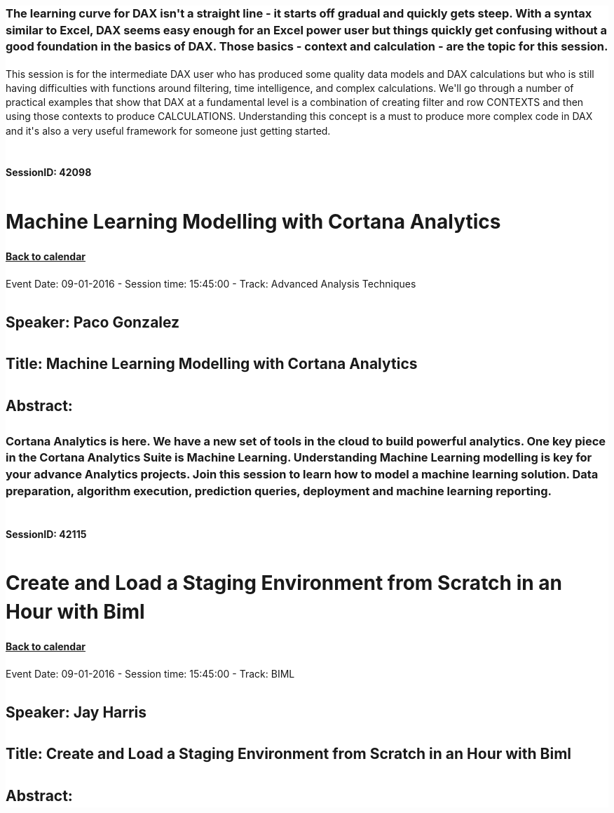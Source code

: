 ### The learning curve for DAX isn't a straight line - it starts off gradual and quickly gets steep.  With a syntax similar to Excel, DAX seems easy enough for an Excel power user but things quickly get confusing without a good foundation in the basics of DAX.  Those basics - context and calculation - are the topic for this session.

This session is for the intermediate DAX user who has produced some quality data models and DAX calculations but who is still having difficulties with functions around filtering, time intelligence, and complex calculations.  We'll go through a number of practical examples that show that DAX at a fundamental level is a combination of creating filter and row CONTEXTS and then using those contexts to produce CALCULATIONS.  Understanding this concept is a must to produce more complex code in DAX and it's also a very useful framework for someone just getting started.
#  
#### SessionID: 42098
# Machine Learning Modelling with Cortana Analytics
#### [Back to calendar](#SQLSaturday-#477---Atlanta---BI-Edition-2016)
Event Date: 09-01-2016 - Session time: 15:45:00 - Track: Advanced Analysis Techniques
## Speaker: Paco Gonzalez
## Title: Machine Learning Modelling with Cortana Analytics
## Abstract:
### Cortana Analytics is here. We have a new set of tools in the cloud to build powerful analytics. One key piece in the Cortana Analytics Suite is Machine Learning. Understanding Machine Learning modelling is key for your advance Analytics projects. Join this session to learn how to model a machine learning solution. Data preparation, algorithm execution, prediction queries, deployment and machine learning reporting.
#  
#### SessionID: 42115
# Create and Load a Staging Environment from Scratch in an Hour with Biml
#### [Back to calendar](#SQLSaturday-#477---Atlanta---BI-Edition-2016)
Event Date: 09-01-2016 - Session time: 15:45:00 - Track: BIML
## Speaker: Jay Harris
## Title: Create and Load a Staging Environment from Scratch in an Hour with Biml
## Abstract:
